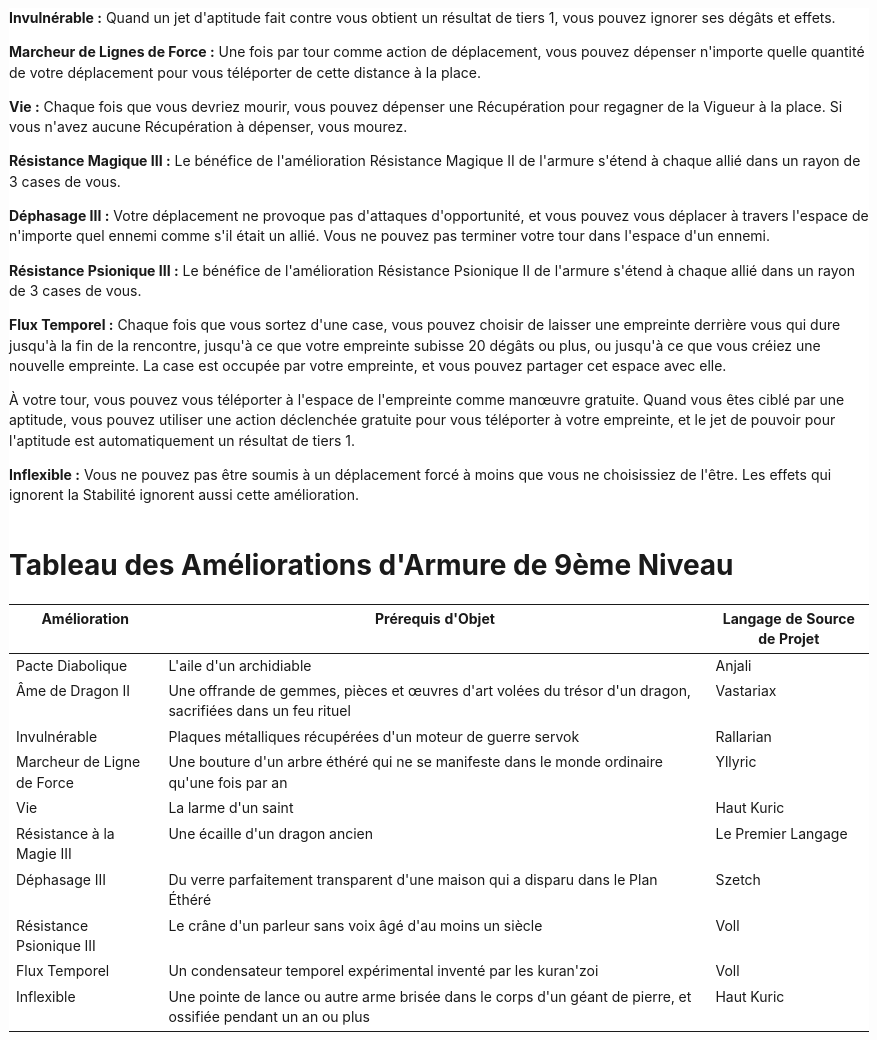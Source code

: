 **Invulnérable :** Quand un jet d'aptitude fait contre vous obtient un résultat de tiers 1, vous pouvez ignorer ses dégâts et effets.

**Marcheur de Lignes de Force :** Une fois par tour comme action de déplacement, vous pouvez dépenser n'importe quelle quantité de votre déplacement pour vous téléporter de cette distance à la place.

**Vie :** Chaque fois que vous devriez mourir, vous pouvez dépenser une Récupération pour regagner de la Vigueur à la place. Si vous n'avez aucune Récupération à dépenser, vous mourez.

**Résistance Magique III :** Le bénéfice de l'amélioration Résistance Magique II de l'armure s'étend à chaque allié dans un rayon de 3 cases de vous.

**Déphasage III :** Votre déplacement ne provoque pas d'attaques d'opportunité, et vous pouvez vous déplacer à travers l'espace de n'importe quel ennemi comme s'il était un allié. Vous ne pouvez pas terminer votre tour dans l'espace d'un ennemi.

**Résistance Psionique III :** Le bénéfice de l'amélioration Résistance Psionique II de l'armure s'étend à chaque allié dans un rayon de 3 cases de vous.

**Flux Temporel :** Chaque fois que vous sortez d'une case, vous pouvez choisir de laisser une empreinte derrière vous qui dure jusqu'à la fin de la rencontre, jusqu'à ce que votre empreinte subisse 20 dégâts ou plus, ou jusqu'à ce que vous créiez une nouvelle empreinte. La case est occupée par votre empreinte, et vous pouvez partager cet espace avec elle.

À votre tour, vous pouvez vous téléporter à l'espace de l'empreinte comme manœuvre gratuite. Quand vous êtes ciblé par une aptitude, vous pouvez utiliser une action déclenchée gratuite pour vous téléporter à votre empreinte, et le jet de pouvoir pour l'aptitude est automatiquement un résultat de tiers 1.

**Inflexible :** Vous ne pouvez pas être soumis à un déplacement forcé à moins que vous ne choisissiez de l'être. Les effets qui ignorent la Stabilité ignorent aussi cette amélioration.

# Tableau des Améliorations d'Armure de 9ème Niveau

| Amélioration               | Prérequis d'Objet                                                                                              | Langage de Source de Projet |
| -------------------------- | -------------------------------------------------------------------------------------------------------------- | --------------------------- |
| Pacte Diabolique           | L'aile d'un archidiable                                                                                        | Anjali                      |
| Âme de Dragon II           | Une offrande de gemmes, pièces et œuvres d'art volées du trésor d'un dragon, sacrifiées dans un feu rituel     | Vastariax                   |
| Invulnérable               | Plaques métalliques récupérées d'un moteur de guerre servok                                                    | Rallarian                   |
| Marcheur de Ligne de Force | Une bouture d'un arbre éthéré qui ne se manifeste dans le monde ordinaire qu'une fois par an                   | Yllyric                     |
| Vie                        | La larme d'un saint                                                                                            | Haut Kuric                  |
| Résistance à la Magie III  | Une écaille d'un dragon ancien                                                                                 | Le Premier Langage          |
| Déphasage III              | Du verre parfaitement transparent d'une maison qui a disparu dans le Plan Éthéré                               | Szetch                      |
| Résistance Psionique III   | Le crâne d'un parleur sans voix âgé d'au moins un siècle                                                       | Voll                        |
| Flux Temporel              | Un condensateur temporel expérimental inventé par les kuran'zoi                                                | Voll                        |
| Inflexible                 | Une pointe de lance ou autre arme brisée dans le corps d'un géant de pierre, et ossifiée pendant un an ou plus | Haut Kuric                  |
